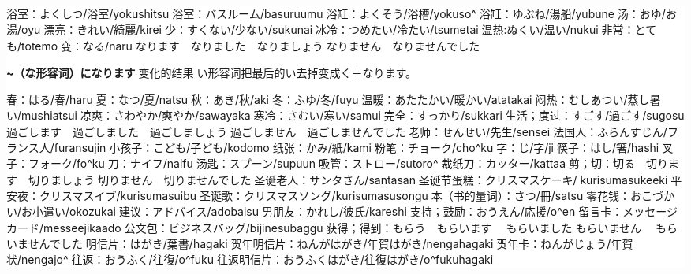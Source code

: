 浴室：よくしつ/浴室/yokushitsu
浴室：バスルーム/basuruumu
浴缸：よくそう/浴槽/yokuso^
浴缸：ゆぶね/湯船/yubune
汤：おゆ/お湯/oyu
漂亮：きれい/綺麗/kirei
少：すくない/少ない/sukunai
冰冷：つめたい/冷たい/tsumetai
温热:ぬくい/温い/nukui
非常：とても/totemo
变：なる/naru
なります　なりました　なりましょう
なりません　なりませんでした

**~（な形容词）になります**
变化的结果
い形容词把最后的い去掉变成く＋なります。

春：はる/春/haru
夏：なつ/夏/natsu
秋：あき/秋/aki
冬：ふゆ/冬/fuyu
温暖：あたたかい/暖かい/atatakai
闷热：むしあつい/蒸し暑い/mushiatsui
凉爽：さわやか/爽やか/sawayaka
寒冷：さむい/寒い/samui
完全：すっかり/sukkari
生活；度过：すごす/過ごす/sugosu
過ごします　過ごしました　過ごしましょう
過ごしません　過ごしませんでした
老师：せんせい/先生/sensei
法国人：ふらんすじん/フランス人/furansujin
小孩子：こども/子ども/kodomo
纸张：かみ/紙/kami
粉笔：チョーク/cho^ku
字：じ/字/ji
筷子：はし/箸/hashi
叉子：フォーク/fo^ku
刀：ナイフ/naifu
汤匙：スプーン/supuun
吸管：ストロー/sutoro^
裁纸刀：カッター/kattaa
剪；切：切る　切ります　切りましょう
切りません　切りませんでした
圣诞老人：サンタさん/santasan
圣诞节蛋糕：クリスマスケーキ/
kurisumasukeeki
平安夜：クリスマスイブ/kurisumasuibu
圣诞歌：クリスマスソング/kurisumasusongu
本（书的量词）：さつ/冊/satsu
零花钱：おこづかい/お小遣い/okozukai
建议：アドバイス/adobaisu
男朋友：かれし/彼氏/kareshi
支持；鼓励：おうえん/応援/o^en
留言卡：メッセージカード/messeejikaado
公文包：ビジネスバッグ/bijinesubaggu
获得；得到：もらう　もらいます　
もらいました    もらいません　
もらいませんでした
明信片：はがき/葉書/hagaki
贺年明信片：ねんがはがき/年賀はがき/nengahagaki
贺年卡：ねんがじょう/年賀状/nengajo^
往返：おうふく/往復/o^fuku
往返明信片：おうふくはがき/往復はがき/o^fukuhagaki